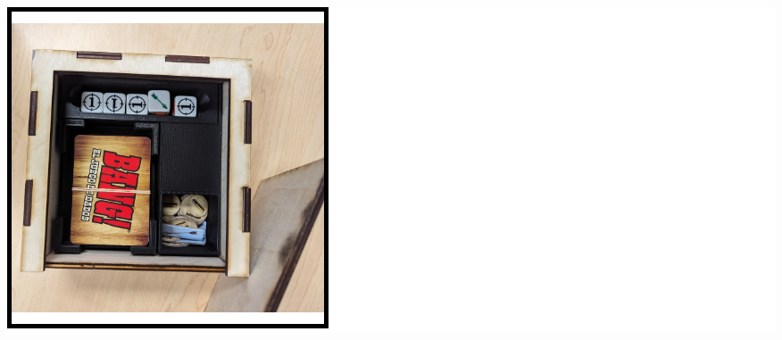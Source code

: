 <img src="../assets/game-top.jpg" alt="Fabricated photo of game (top angle)" width="350" height="350" style = "border: 5px solid black;">
